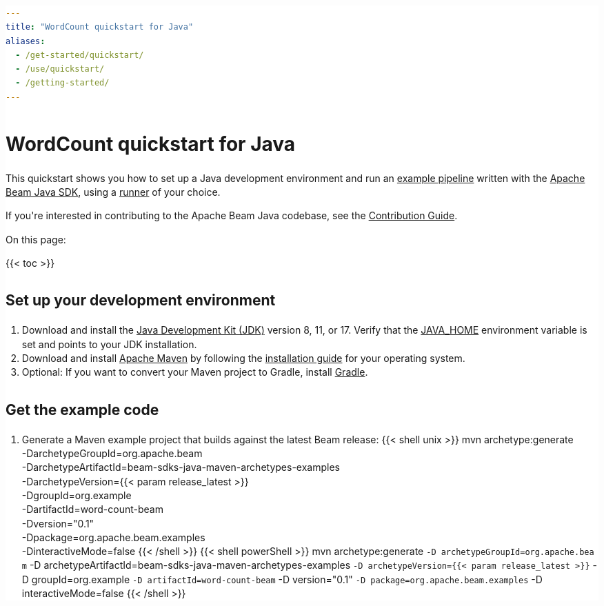 ```yaml
---
title: "WordCount quickstart for Java"
aliases:
  - /get-started/quickstart/
  - /use/quickstart/
  - /getting-started/
---
```



# WordCount quickstart for Java

This quickstart shows you how to set up a Java development environment and run
an [example pipeline](/get-started/wordcount-example) written with the
[Apache Beam Java SDK](/documentation/sdks/java), using a
[runner](/documentation#runners) of your choice.

If you're interested in contributing to the Apache Beam Java codebase, see the
[Contribution Guide](/contribute).

On this page:

{{< toc >}}

## Set up your development environment

1. Download and install the
  [Java Development Kit (JDK)](https://www.oracle.com/technetwork/java/javase/downloads/index.html)
  version 8, 11, or 17. Verify that the
  [JAVA_HOME](https://docs.oracle.com/javase/8/docs/technotes/guides/troubleshoot/envvars001.html)
  environment variable is set and points to your JDK installation.
2. Download and install [Apache Maven](https://maven.apache.org/download.cgi) by
   following the [installation guide](https://maven.apache.org/install.html)
   for your operating system.
3. Optional: If you want to convert your Maven project to Gradle, install
   [Gradle](https://gradle.org/install/).

## Get the example code

1. Generate a Maven example project that builds against the latest Beam release:
   {{< shell unix >}}
mvn archetype:generate \
    -DarchetypeGroupId=org.apache.beam \
    -DarchetypeArtifactId=beam-sdks-java-maven-archetypes-examples \
    -DarchetypeVersion={{< param release_latest >}} \
    -DgroupId=org.example \
    -DartifactId=word-count-beam \
    -Dversion="0.1" \
    -Dpackage=org.apache.beam.examples \
    -DinteractiveMode=false
   {{< /shell >}}
   {{< shell powerShell >}}
mvn archetype:generate `
  -D archetypeGroupId=org.apache.beam `
  -D archetypeArtifactId=beam-sdks-java-maven-archetypes-examples `
  -D archetypeVersion={{< param release_latest >}} `
  -D groupId=org.example `
  -D artifactId=word-count-beam `
  -D version="0.1" `
  -D package=org.apache.beam.examples `
  -D interactiveMode=false
   {{< /shell >}}
